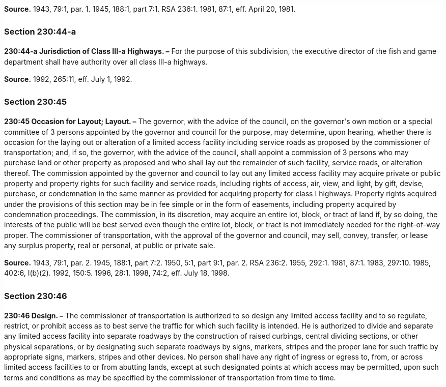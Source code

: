 **Source.** 1943, 79:1, par. 1. 1945, 188:1, part 7:1. RSA 236:1. 1981,
87:1, eff. April 20, 1981.

### Section 230:44-a

 **230:44-a Jurisdiction of Class III-a Highways. –** For the purpose
of this subdivision, the executive director of the fish and game
department shall have authority over all class III-a highways.

**Source.** 1992, 265:11, eff. July 1, 1992.

### Section 230:45

 **230:45 Occasion for Layout; Layout. –** The governor, with the
advice of the council, on the governor's own motion or a special
committee of 3 persons appointed by the governor and council for the
purpose, may determine, upon hearing, whether there is occasion for the
laying out or alteration of a limited access facility including service
roads as proposed by the commissioner of transportation; and, if so, the
governor, with the advice of the council, shall appoint a commission of
3 persons who may purchase land or other property as proposed and who
shall lay out the remainder of such facility, service roads, or
alteration thereof. The commission appointed by the governor and council
to lay out any limited access facility may acquire private or public
property and property rights for such facility and service roads,
including rights of access, air, view, and light, by gift, devise,
purchase, or condemnation in the same manner as provided for acquiring
property for class I highways. Property rights acquired under the
provisions of this section may be in fee simple or in the form of
easements, including property acquired by condemnation proceedings. The
commission, in its discretion, may acquire an entire lot, block, or
tract of land if, by so doing, the interests of the public will be best
served even though the entire lot, block, or tract is not immediately
needed for the right-of-way proper. The commissioner of transportation,
with the approval of the governor and council, may sell, convey,
transfer, or lease any surplus property, real or personal, at public or
private sale.

**Source.** 1943, 79:1, par. 2. 1945, 188:1, part 7:2. 1950, 5:1, part
9:1, par. 2. RSA 236:2. 1955, 292:1. 1981, 87:1. 1983, 297:10. 1985,
402:6, I(b)(2). 1992, 150:5. 1996, 28:1. 1998, 74:2, eff. July 18, 1998.

### Section 230:46

 **230:46 Design. –** The commissioner of transportation is
authorized to so design any limited access facility and to so regulate,
restrict, or prohibit access as to best serve the traffic for which such
facility is intended. He is authorized to divide and separate any
limited access facility into separate roadways by the construction of
raised curbings, central dividing sections, or other physical
separations, or by designating such separate roadways by signs, markers,
stripes and the proper lane for such traffic by appropriate signs,
markers, stripes and other devices. No person shall have any right of
ingress or egress to, from, or across limited access facilities to or
from abutting lands, except at such designated points at which access
may be permitted, upon such terms and conditions as may be specified by
the commissioner of transportation from time to time.
